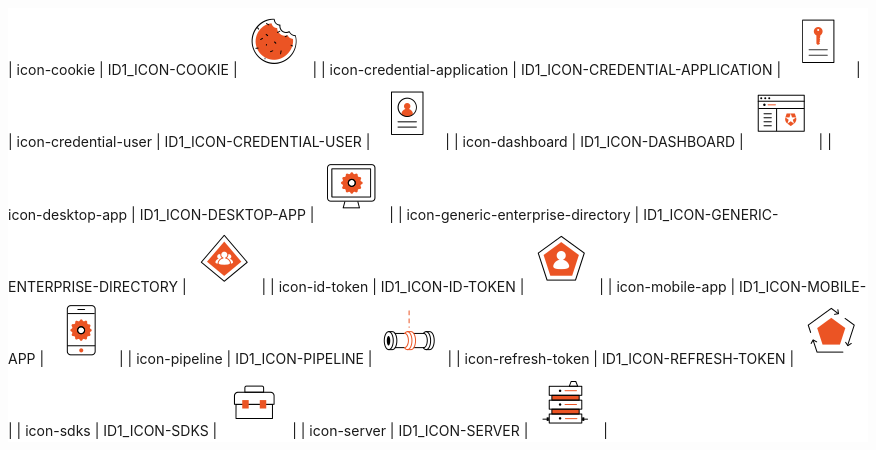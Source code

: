 | icon-cookie | ID1_ICON-COOKIE | ![icon](./icons/svg/icon-cookie.svg) |
| icon-credential-application | ID1_ICON-CREDENTIAL-APPLICATION | ![icon](./icons/svg/icon-credential-application.svg) |
| icon-credential-user | ID1_ICON-CREDENTIAL-USER | ![icon](./icons/svg/icon-credential-user.svg) |
| icon-dashboard | ID1_ICON-DASHBOARD | ![icon](./icons/svg/icon-dashboard.svg) |
| icon-desktop-app | ID1_ICON-DESKTOP-APP | ![icon](./icons/svg/icon-desktop-app.svg) |
| icon-generic-enterprise-directory | ID1_ICON-GENERIC-ENTERPRISE-DIRECTORY | ![icon](./icons/svg/icon-generic-enterprise-directory.svg) |
| icon-id-token | ID1_ICON-ID-TOKEN | ![icon](./icons/svg/icon-id-token.svg) |
| icon-mobile-app | ID1_ICON-MOBILE-APP | ![icon](./icons/svg/icon-mobile-app.svg) |
| icon-pipeline | ID1_ICON-PIPELINE | ![icon](./icons/svg/icon-pipeline.svg) |
| icon-refresh-token | ID1_ICON-REFRESH-TOKEN | ![icon](./icons/svg/icon-refresh-token.svg) |
| icon-sdks | ID1_ICON-SDKS | ![icon](./icons/svg/icon-sdks.svg) |
| icon-server | ID1_ICON-SERVER | ![icon](./icons/svg/icon-server.svg) |